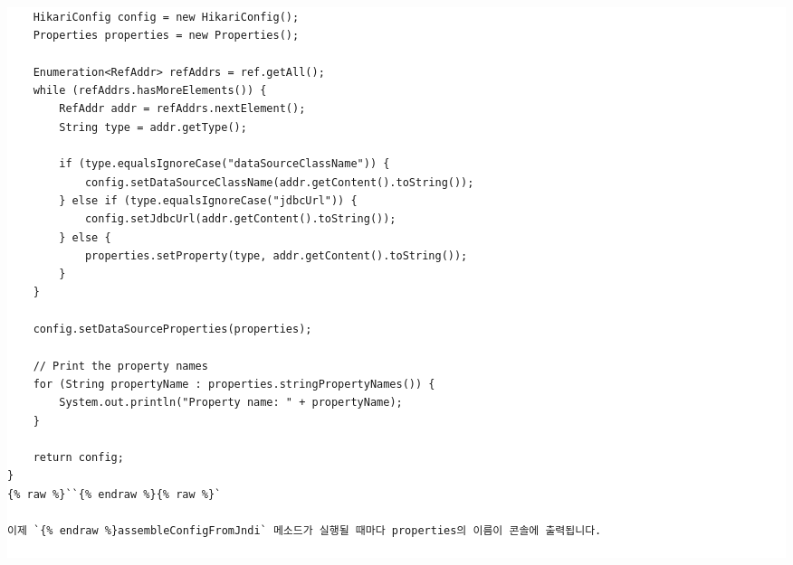 ```{% endraw %}
    HikariConfig config = new HikariConfig();
    Properties properties = new Properties();

    Enumeration<RefAddr> refAddrs = ref.getAll();
    while (refAddrs.hasMoreElements()) {
        RefAddr addr = refAddrs.nextElement();
        String type = addr.getType();

        if (type.equalsIgnoreCase("dataSourceClassName")) {
            config.setDataSourceClassName(addr.getContent().toString());
        } else if (type.equalsIgnoreCase("jdbcUrl")) {
            config.setJdbcUrl(addr.getContent().toString());
        } else {
            properties.setProperty(type, addr.getContent().toString());
        }
    }

    config.setDataSourceProperties(properties);

    // Print the property names
    for (String propertyName : properties.stringPropertyNames()) {
        System.out.println("Property name: " + propertyName);
    }

    return config;
}
{% raw %}``{% endraw %}{% raw %}`

이제 `{% endraw %}assembleConfigFromJndi` 메소드가 실행될 때마다 properties의 이름이 콘솔에 출력됩니다.

